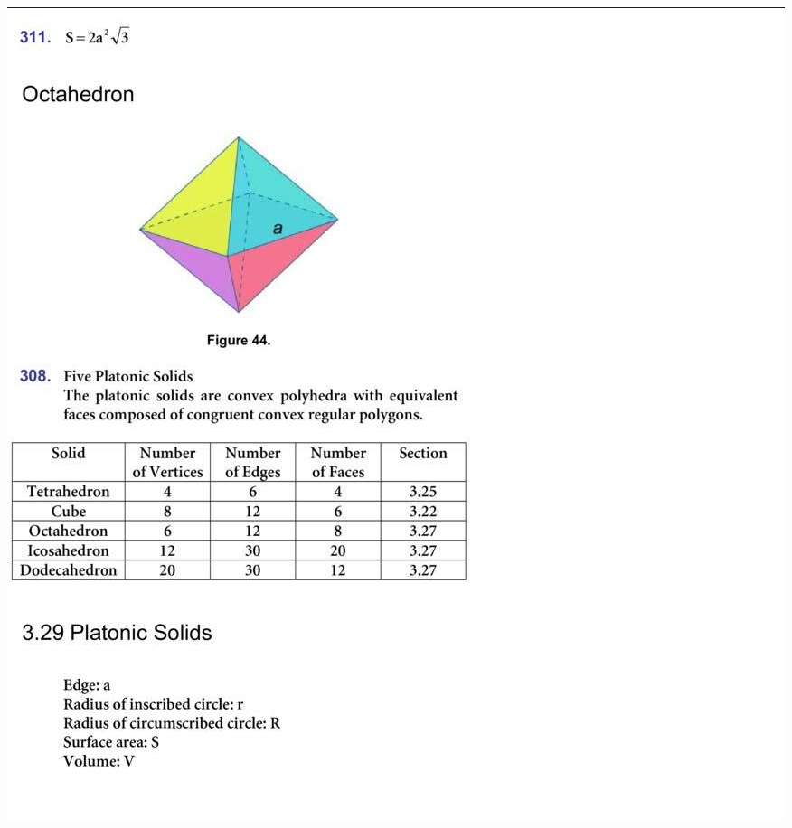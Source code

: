 <hr><img src="slices-1300/03 geometry/01/29/01/01/01/pg_0075-000_0000.jpg"><br><img src="slices-1300/03 geometry/01/29/01/01/pg_0074-000_0001.jpg"><br><img src="slices-1300/03 geometry/01/29/01/pg_0074-000_0000.jpg"><br><img src="slices-1300/03 geometry/01/29/pg_0073-000_0006.jpg">